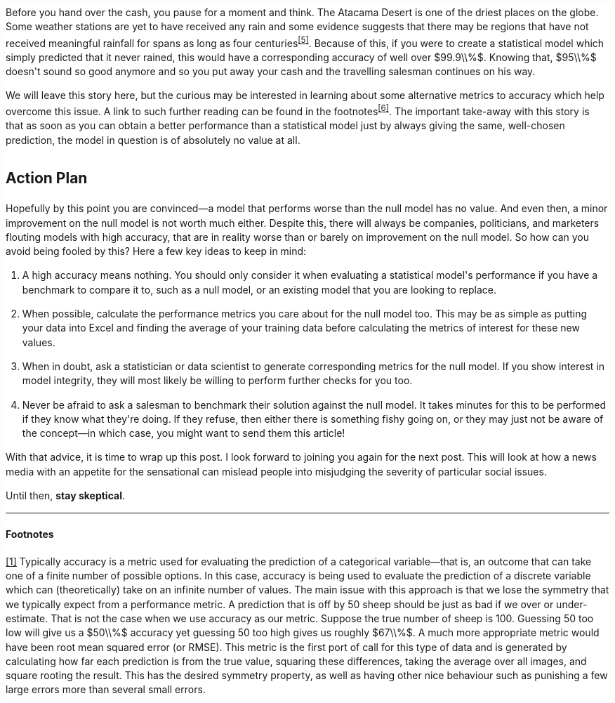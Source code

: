 Before you hand over the cash, you pause for a moment and think. The Atacama Desert is one of the driest places on the globe. Some weather stations are yet to have received any rain and some evidence suggests that there may be regions that have not received meaningful rainfall for spans as long as four centuries<sup><a id='link5' href='#footnote5'>[5]</a></sup>. Because of this, if you were to create a statistical model which simply predicted that it never rained, this would have a corresponding accuracy of well over $99.9\\%$. Knowing that, $95\\%$ doesn't sound so good anymore and so you put away your cash and the travelling salesman continues on his way.

We will leave this story here, but the curious may be interested in learning about some alternative metrics to accuracy which help overcome this issue. A link to such further reading can be found in the footnotes<sup><a id='link6' href='#footnote6'>[6]</a></sup>. The important take-away with this story is that as soon as you can obtain a better performance than a statistical model just by always giving the same, well-chosen prediction, the model in question is of absolutely no value at all.

## Action Plan

Hopefully by this point you are convinced—a model that performs worse than the null model has no value. And even then, a minor improvement on the null model is not worth much either. Despite this, there will always be companies, politicians, and marketers flouting models with high accuracy, that are in reality worse than or barely on improvement on the null model. So how can you avoid being fooled by this? Here a few key ideas to keep in mind:

1. A high accuracy means nothing. You should only consider it when evaluating a statistical model's performance if you have a benchmark to compare it to, such as a null model, or an existing model that you are looking to replace.

2. When possible, calculate the performance metrics you care about for the null model too. This may be as simple as putting your data into Excel and finding the average of your training data before calculating the metrics of interest for these new values.

3. When in doubt, ask a statistician or data scientist to generate corresponding metrics for the null model. If you show interest in model integrity, they will most likely be willing to perform further checks for you too.

4. Never be afraid to ask a salesman to benchmark their solution against the null model. It takes minutes for this to be performed if they know what they're doing. If they refuse, then either there is something fishy going on, or they may just not be aware of the concept—in which case, you might want to send them this article!

With that advice, it is time to wrap up this post. I look forward to joining you again for the next post. This will look at how a news media with an appetite for the sensational can mislead people into misjudging the severity of particular social issues. 

Until then, **stay skeptical**.

<hr>

#### Footnotes

<a id='footnote1' href='#link1'>[1]</a> Typically accuracy is a metric used for evaluating the prediction of a categorical variable—that is, an outcome that can take one of a finite number of possible options. In this case, accuracy is being used to evaluate the prediction of a discrete variable which can (theoretically) take on an infinite number of values. The main issue with this approach is that we lose the symmetry that we typically expect from a performance metric. A prediction that is off by $50$ sheep should be just as bad if we over or under-estimate. That is not the case when we use accuracy as our metric. Suppose the true number of sheep is $100$. Guessing $50$ too low will give us a $50\\%$ accuracy yet guessing $50$ too high gives us roughly $67\\%$. A much more appropriate metric would have been root mean squared error (or RMSE). This metric is the first port of call for this type of data and is generated by calculating how far each prediction is from the true value, squaring these differences, taking the average over all images, and square rooting the result. This has the desired symmetry property, as well as having other nice behaviour such as punishing a few large errors more than several small errors.
